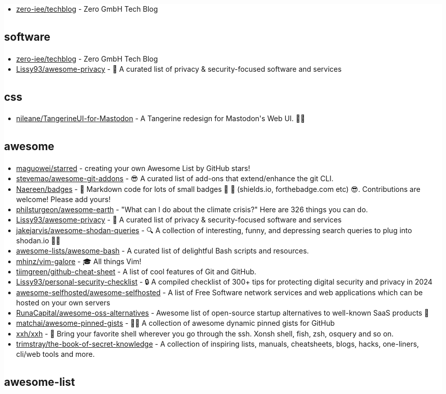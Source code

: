 - [zero-iee/techblog](https://github.com/zero-iee/techblog) - Zero GmbH Tech Blog

## software 

- [zero-iee/techblog](https://github.com/zero-iee/techblog) - Zero GmbH Tech Blog
- [Lissy93/awesome-privacy](https://github.com/Lissy93/awesome-privacy) - 🦄  A curated list of privacy & security-focused software and services

## css 

- [nileane/TangerineUI-for-Mastodon](https://github.com/nileane/TangerineUI-for-Mastodon) - A Tangerine redesign for Mastodon's Web UI. 🍊🐘

## awesome 

- [maguowei/starred](https://github.com/maguowei/starred) - creating your own Awesome List by GitHub stars!
- [stevemao/awesome-git-addons](https://github.com/stevemao/awesome-git-addons) - :sunglasses: A curated list of add-ons that extend/enhance the git CLI.
- [Naereen/badges](https://github.com/Naereen/badges) - :pencil: Markdown code for lots of small badges :ribbon: :pushpin: (shields.io, forthebadge.com etc) :sunglasses:. Contributions are welcome! Please add yours!
- [philsturgeon/awesome-earth](https://github.com/philsturgeon/awesome-earth) - "What can I do about the climate crisis?" Here are 326 things you can do.
- [Lissy93/awesome-privacy](https://github.com/Lissy93/awesome-privacy) - 🦄  A curated list of privacy & security-focused software and services
- [jakejarvis/awesome-shodan-queries](https://github.com/jakejarvis/awesome-shodan-queries) - 🔍 A collection of interesting, funny, and depressing search queries to plug into shodan.io 👩‍💻
- [awesome-lists/awesome-bash](https://github.com/awesome-lists/awesome-bash) - A curated list of delightful Bash scripts and resources.
- [mhinz/vim-galore](https://github.com/mhinz/vim-galore) - :mortar_board: All things Vim!
- [tiimgreen/github-cheat-sheet](https://github.com/tiimgreen/github-cheat-sheet) - A list of cool features of Git and GitHub.
- [Lissy93/personal-security-checklist](https://github.com/Lissy93/personal-security-checklist) - 🔒 A compiled checklist of 300+ tips for protecting digital security and privacy in 2024
- [awesome-selfhosted/awesome-selfhosted](https://github.com/awesome-selfhosted/awesome-selfhosted) - A list of Free Software network services and web applications which can be hosted on your own servers
- [RunaCapital/awesome-oss-alternatives](https://github.com/RunaCapital/awesome-oss-alternatives) - Awesome list of open-source startup alternatives to well-known SaaS products 🚀
- [matchai/awesome-pinned-gists](https://github.com/matchai/awesome-pinned-gists) - 📌✨ A collection of awesome dynamic pinned gists for GitHub
- [xxh/xxh](https://github.com/xxh/xxh) - 🚀 Bring your favorite shell wherever you go through the ssh. Xonsh shell, fish, zsh, osquery and so on.
- [trimstray/the-book-of-secret-knowledge](https://github.com/trimstray/the-book-of-secret-knowledge) - A collection of inspiring lists, manuals, cheatsheets, blogs, hacks, one-liners, cli/web tools and more.

## awesome-list 
